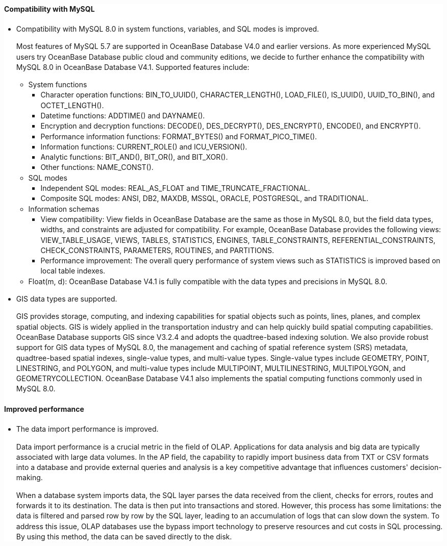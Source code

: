 #### Compatibility with MySQL

* Compatibility with MySQL 8.0 in system functions, variables, and SQL modes is improved.

   Most features of MySQL 5.7 are supported in OceanBase Database V4.0 and earlier versions. As more experienced MySQL users try OceanBase Database public cloud and community editions, we decide to further enhance the compatibility with MySQL 8.0 in OceanBase Database V4.1. Supported features include:

   * System functions
      * Character operation functions: BIN_TO_UUID(), CHARACTER_LENGTH(), LOAD_FILE(), IS_UUID(), UUID_TO_BIN(), and OCTET_LENGTH().
      * Datetime functions: ADDTIME() and DAYNAME().
      * Encryption and decryption functions: DECODE(), DES_DECRYPT(), DES_ENCRYPT(), ENCODE(), and ENCRYPT().
      * Performance information functions: FORMAT_BYTES() and FORMAT_PICO_TIME().
      * Information functions: CURRENT_ROLE() and ICU_VERSION().
      * Analytic functions: BIT_AND(), BIT_OR(), and BIT_XOR().
      * Other functions: NAME_CONST().
   * SQL modes
      * Independent SQL modes: REAL_AS_FLOAT and TIME_TRUNCATE_FRACTIONAL.
      * Composite SQL modes: ANSI, DB2, MAXDB, MSSQL, ORACLE, POSTGRESQL, and TRADITIONAL.
   * Information schemas
      * View compatibility: View fields in OceanBase Database are the same as those in MySQL 8.0, but the field data types, widths, and constraints are adjusted for compatibility. For example, OceanBase Database provides the following views: VIEW_TABLE_USAGE, VIEWS, TABLES, STATISTICS, ENGINES, TABLE_CONSTRAINTS, REFERENTIAL_CONSTRAINTS, CHECK_CONSTRAINTS, PARAMETERS, ROUTINES, and PARTITIONS.
      * Performance improvement: The overall query performance of system views such as STATISTICS is improved based on local table indexes.
   * Float(m, d): OceanBase Database V4.1 is fully compatible with the data types and precisions in MySQL 8.0.

* GIS data types are supported.

   GIS provides storage, computing, and indexing capabilities for spatial objects such as points, lines, planes, and complex spatial objects. GIS is widely applied in the transportation industry and can help quickly build spatial computing capabilities. OceanBase Database supports GIS since V3.2.4 and adopts the quadtree-based indexing solution. We also provide robust support for GIS data types of MySQL 8.0, the management and caching of spatial reference system (SRS) metadata, quadtree-based spatial indexes, single-value types, and multi-value types. Single-value types include GEOMETRY, POINT, LINESTRING, and POLYGON, and multi-value types include MULTIPOINT, MULTILINESTRING, MULTIPOLYGON, and GEOMETRYCOLLECTION. OceanBase Database V4.1 also implements the spatial computing functions commonly used in MySQL 8.0.

   

#### Improved performance

* The data import performance is improved.

   Data import performance is a crucial metric in the field of OLAP. Applications for data analysis and big data are typically associated with large data volumes. In the AP field, the capability to rapidly import business data from TXT or CSV formats into a database and provide external queries and analysis is a key competitive advantage that influences customers' decision-making.

   When a database system imports data, the SQL layer parses the data received from the client, checks for errors, routes and forwards it to its destination. The data is then put into transactions and stored. However, this process has some limitations: the data is filtered and parsed row by row by the SQL layer, leading to an accumulation of logs that can slow down the system. To address this issue, OLAP databases use the bypass import technology to preserve resources and cut costs in SQL processing. By using this method, the data can be saved directly to the disk.
